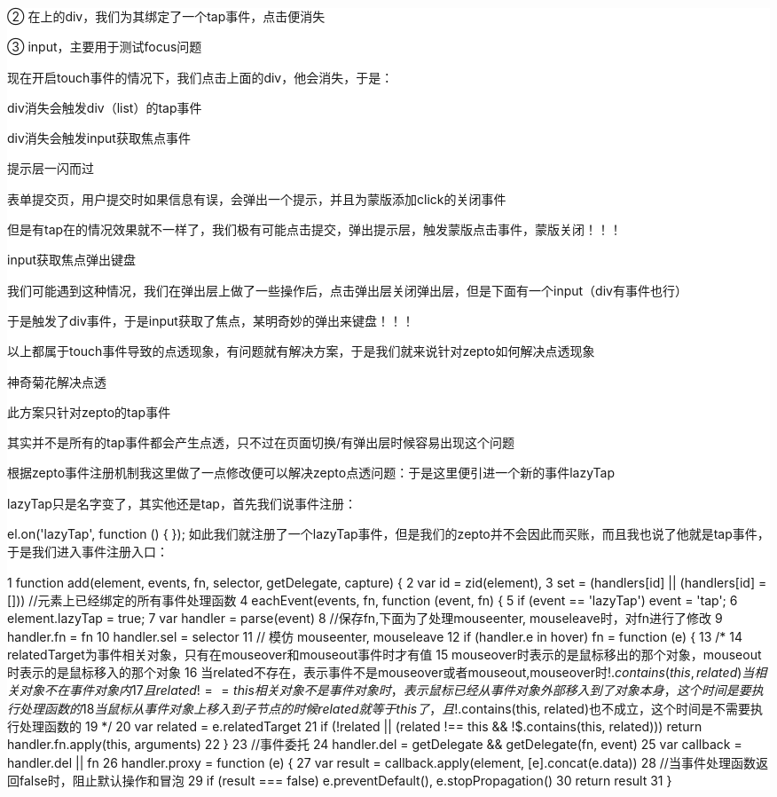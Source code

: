 ② 在上的div，我们为其绑定了一个tap事件，点击便消失

③ input，主要用于测试focus问题

现在开启touch事件的情况下，我们点击上面的div，他会消失，于是：

div消失会触发div（list）的tap事件

div消失会触发input获取焦点事件

提示层一闪而过

表单提交页，用户提交时如果信息有误，会弹出一个提示，并且为蒙版添加click的关闭事件

但是有tap在的情况效果就不一样了，我们极有可能点击提交，弹出提示层，触发蒙版点击事件，蒙版关闭！！！

input获取焦点弹出键盘

我们可能遇到这种情况，我们在弹出层上做了一些操作后，点击弹出层关闭弹出层，但是下面有一个input（div有事件也行）

于是触发了div事件，于是input获取了焦点，某明奇妙的弹出来键盘！！！

以上都属于touch事件导致的点透现象，有问题就有解决方案，于是我们就来说针对zepto如何解决点透现象

神奇菊花解决点透

此方案只针对zepto的tap事件

其实并不是所有的tap事件都会产生点透，只不过在页面切换/有弹出层时候容易出现这个问题

根据zepto事件注册机制我这里做了一点修改便可以解决zepto点透问题：于是这里便引进一个新的事件lazyTap

lazyTap只是名字变了，其实他还是tap，首先我们说事件注册：

el.on('lazyTap', function () {
});
如此我们就注册了一个lazyTap事件，但是我们的zepto并不会因此而买账，而且我也说了他就是tap事件，于是我们进入事件注册入口：


 1 function add(element, events, fn, selector, getDelegate, capture) {
 2     var id = zid(element),
 3       set = (handlers[id] || (handlers[id] = [])) //元素上已经绑定的所有事件处理函数
 4     eachEvent(events, fn, function (event, fn) {
 5         if (event == 'lazyTap') event = 'tap';
 6         element.lazyTap = true;
 7         var handler = parse(event)
 8         //保存fn,下面为了处理mouseenter, mouseleave时，对fn进行了修改
 9         handler.fn = fn
10         handler.sel = selector
11         // 模仿 mouseenter, mouseleave
12         if (handler.e in hover) fn = function (e) {
13             /*
14             relatedTarget为事件相关对象，只有在mouseover和mouseout事件时才有值
15             mouseover时表示的是鼠标移出的那个对象，mouseout时表示的是鼠标移入的那个对象
16             当related不存在，表示事件不是mouseover或者mouseout,mouseover时!$.contains(this, related)当相关对象不在事件对象内
17             且related !== this相关对象不是事件对象时，表示鼠标已经从事件对象外部移入到了对象本身，这个时间是要执行处理函数的
18             当鼠标从事件对象上移入到子节点的时候related就等于this了，且!$.contains(this, related)也不成立，这个时间是不需要执行处理函数的
19             */
20             var related = e.relatedTarget
21             if (!related || (related !== this && !$.contains(this, related))) return handler.fn.apply(this, arguments)
22         }
23         //事件委托
24         handler.del = getDelegate && getDelegate(fn, event)
25         var callback = handler.del || fn
26         handler.proxy = function (e) {
27             var result = callback.apply(element, [e].concat(e.data))
28             //当事件处理函数返回false时，阻止默认操作和冒泡
29             if (result === false) e.preventDefault(), e.stopPropagation()
30             return result
31         }